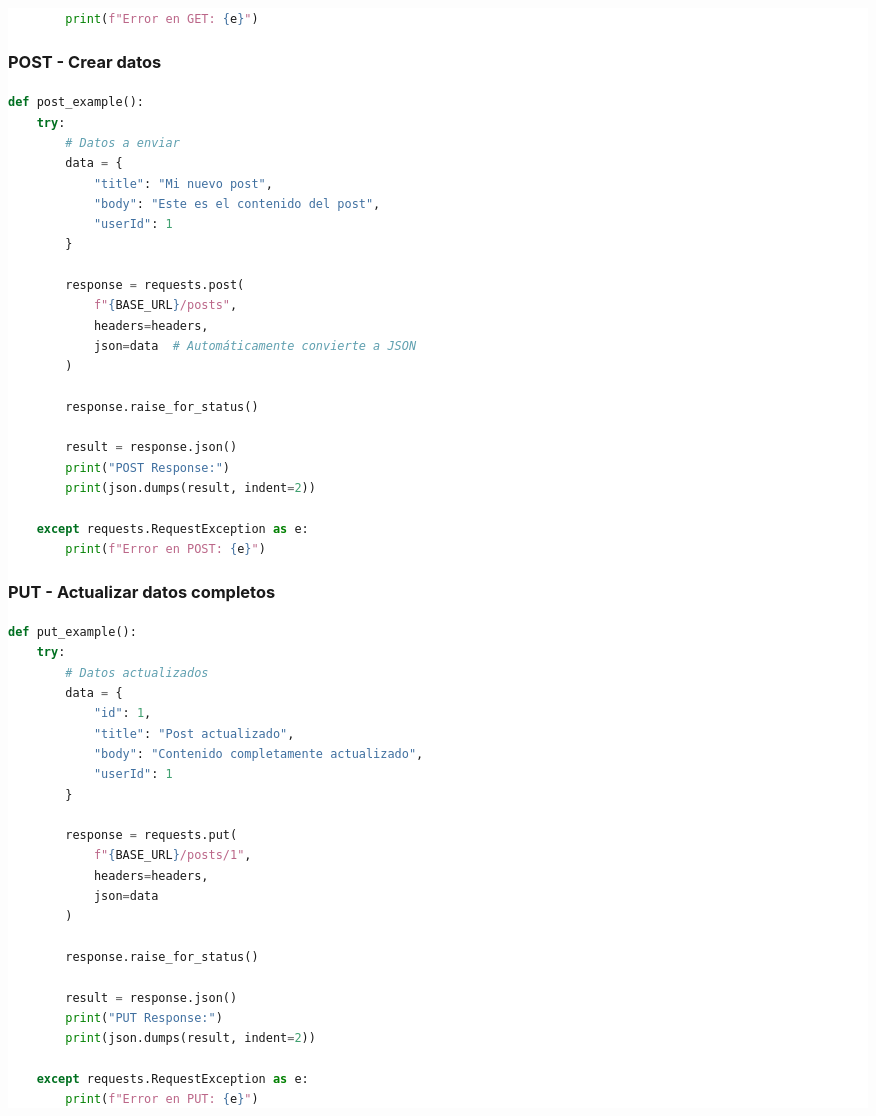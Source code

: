 ```python
        print(f"Error en GET: {e}")
```

### POST - Crear datos

```python
def post_example():
    try:
        # Datos a enviar
        data = {
            "title": "Mi nuevo post",
            "body": "Este es el contenido del post",
            "userId": 1
        }
        
        response = requests.post(
            f"{BASE_URL}/posts",
            headers=headers,
            json=data  # Automáticamente convierte a JSON
        )
        
        response.raise_for_status()
        
        result = response.json()
        print("POST Response:")
        print(json.dumps(result, indent=2))
        
    except requests.RequestException as e:
        print(f"Error en POST: {e}")
```

### PUT - Actualizar datos completos

```python
def put_example():
    try:
        # Datos actualizados
        data = {
            "id": 1,
            "title": "Post actualizado",
            "body": "Contenido completamente actualizado",
            "userId": 1
        }
        
        response = requests.put(
            f"{BASE_URL}/posts/1",
            headers=headers,
            json=data
        )
        
        response.raise_for_status()
        
        result = response.json()
        print("PUT Response:")
        print(json.dumps(result, indent=2))
        
    except requests.RequestException as e:
        print(f"Error en PUT: {e}")
```
